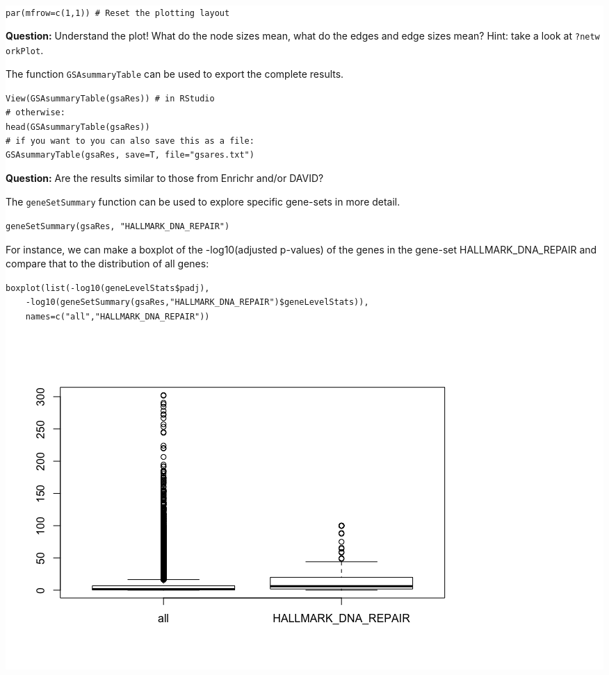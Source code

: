     par(mfrow=c(1,1)) # Reset the plotting layout

**Question:** Understand the plot! What do the node sizes mean, what do the edges and edge sizes mean? Hint: take a look at `?networkPlot`.

The function `GSAsummaryTable` can be used to export the complete results.

    View(GSAsummaryTable(gsaRes)) # in RStudio
    # otherwise:
    head(GSAsummaryTable(gsaRes))
    # if you want to you can also save this as a file:
    GSAsummaryTable(gsaRes, save=T, file="gsares.txt")

**Question:** Are the results similar to those from Enrichr and/or DAVID?

The `geneSetSummary` function can be used to explore specific gene-sets in more detail.

    geneSetSummary(gsaRes, "HALLMARK_DNA_REPAIR")

For instance, we can make a boxplot of the -log10(adjusted p-values) of the genes in the gene-set HALLMARK\_DNA\_REPAIR and compare that to the distribution of all genes:

    boxplot(list(-log10(geneLevelStats$padj),
        -log10(geneSetSummary(gsaRes,"HALLMARK_DNA_REPAIR")$geneLevelStats)),
        names=c("all","HALLMARK_DNA_REPAIR"))

![](images/boxplot-1.png)
